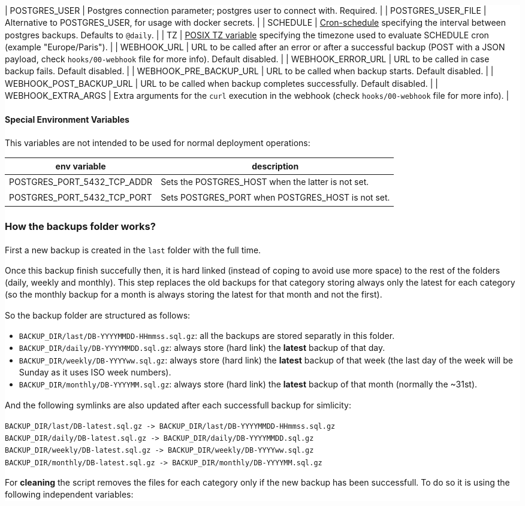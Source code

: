 | POSTGRES_USER | Postgres connection parameter; postgres user to connect with. Required. |
| POSTGRES_USER_FILE | Alternative to POSTGRES_USER, for usage with docker secrets. |
| SCHEDULE | [Cron-schedule](http://godoc.org/github.com/robfig/cron#hdr-Predefined_schedules) specifying the interval between postgres backups. Defaults to `@daily`. |
| TZ | [POSIX TZ variable](https://www.gnu.org/software/libc/manual/html_node/TZ-Variable.html) specifying the timezone used to evaluate SCHEDULE cron (example "Europe/Paris"). |
| WEBHOOK_URL | URL to be called after an error or after a successful backup (POST with a JSON payload, check `hooks/00-webhook` file for more info). Default disabled. |
| WEBHOOK_ERROR_URL | URL to be called in case backup fails. Default disabled. |
| WEBHOOK_PRE_BACKUP_URL | URL to be called when backup starts. Default disabled. |
| WEBHOOK_POST_BACKUP_URL | URL to be called when backup completes successfully. Default disabled. |
| WEBHOOK_EXTRA_ARGS | Extra arguments for the `curl` execution in the webhook (check `hooks/00-webhook` file for more info). |

#### Special Environment Variables

This variables are not intended to be used for normal deployment operations:

| env variable | description |
|--|--|
| POSTGRES_PORT_5432_TCP_ADDR | Sets the POSTGRES_HOST when the latter is not set. |
| POSTGRES_PORT_5432_TCP_PORT | Sets POSTGRES_PORT when POSTGRES_HOST is not set. |

### How the backups folder works?

First a new backup is created in the `last` folder with the full time.

Once this backup finish succefully then, it is hard linked (instead of coping to avoid use more space) to the rest of the folders (daily, weekly and monthly). This step replaces the old backups for that category storing always only the latest for each category (so the monthly backup for a month is always storing the latest for that month and not the first).

So the backup folder are structured as follows:

* `BACKUP_DIR/last/DB-YYYYMMDD-HHmmss.sql.gz`: all the backups are stored separatly in this folder.
* `BACKUP_DIR/daily/DB-YYYYMMDD.sql.gz`: always store (hard link) the **latest** backup of that day.
* `BACKUP_DIR/weekly/DB-YYYYww.sql.gz`: always store (hard link) the **latest** backup of that week (the last day of the week will be Sunday as it uses ISO week numbers).
* `BACKUP_DIR/monthly/DB-YYYYMM.sql.gz`: always store (hard link) the **latest** backup of that month (normally the ~31st).

And the following symlinks are also updated after each successfull backup for simlicity:

```
BACKUP_DIR/last/DB-latest.sql.gz -> BACKUP_DIR/last/DB-YYYYMMDD-HHmmss.sql.gz
BACKUP_DIR/daily/DB-latest.sql.gz -> BACKUP_DIR/daily/DB-YYYYMMDD.sql.gz
BACKUP_DIR/weekly/DB-latest.sql.gz -> BACKUP_DIR/weekly/DB-YYYYww.sql.gz
BACKUP_DIR/monthly/DB-latest.sql.gz -> BACKUP_DIR/monthly/DB-YYYYMM.sql.gz
```

For **cleaning** the script removes the files for each category only if the new backup has been successfull.
To do so it is using the following independent variables:
